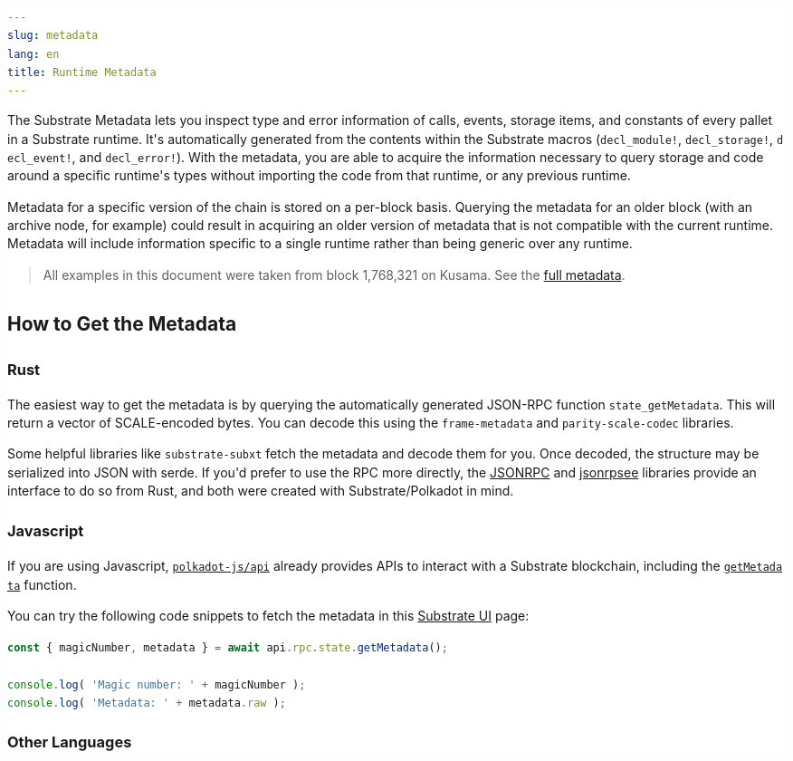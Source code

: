 ```yaml
---
slug: metadata
lang: en
title: Runtime Metadata
---
```


The Substrate Metadata lets you inspect type and error information of calls, events, storage items, 
and constants of every pallet in a Substrate runtime. It's automatically generated from the 
contents within the Substrate macros (`decl_module!`, `decl_storage!`, `decl_event!`, and 
`decl_error!`). With the metadata, you are able to acquire the information necessary to query 
storage and code around a specific runtime's types without importing the code from that runtime, or 
any previous runtime.

Metadata for a specific version of the chain is stored on a per-block basis. Querying the metadata 
for an older block (with an archive node, for example) could result in acquiring an older version 
of metadata that is not compatible with the current runtime. Metadata will include information 
specific to a single runtime rather than being generic over any runtime.

> All examples in this document were taken from block 1,768,321 on Kusama. See the 
  [full metadata](https://gist.github.com/insipx/db5e49c0160b1f1bd421a3c34fefdf48).

## How to Get the Metadata

### Rust

The easiest way to get the metadata is by querying the automatically generated JSON-RPC function 
`state_getMetadata`. This will return a vector of SCALE-encoded bytes. You can decode this using 
the `frame-metadata` and `parity-scale-codec` libraries.

Some helpful libraries like `substrate-subxt` fetch the metadata and decode them for you. Once 
decoded, the structure may be serialized into JSON with serde. If you'd prefer to use the RPC more 
directly, the [JSONRPC](https://github.com/paritytech/jsonrpc) and 
[jsonrpsee](https://github.com/paritytech/jsonrpsee) libraries provide an interface to do so from 
Rust, and both were created with Substrate/Polkadot in mind.

### Javascript

If you are using Javascript, [`polkadot-js/api`](https://polkadot.js.org/api/) already provides 
APIs to interact with a Substrate blockchain, including the 
[`getMetadata`](https://polkadot.js.org/api/METHODS_RPC.html#json-rpc) function.

You can try the following code snippets to fetch the metadata in this 
[Substrate UI](https://polkadot.js.org/apps/#/js) page:

```javascript
const { magicNumber, metadata } = await api.rpc.state.getMetadata();

console.log( 'Magic number: ' + magicNumber );
console.log( 'Metadata: ' + metadata.raw );
```

### Other Languages
